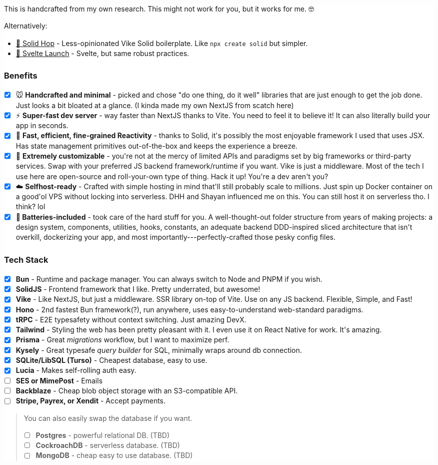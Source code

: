 This is handcrafted from my own research. This might not work for you, but it works for me. 🤓

Alternatively:

- [🐇 Solid Hop](https://github.com/blankeos/solid-hop) - Less-opinionated Vike Solid boilerplate. Like `npx create solid` but simpler.
- [🧡 Svelte Launch](https://github.com/blankeos/svelte-launch) - Svelte, but same robust practices.

### Benefits

- [x] 🐭 **Handcrafted and minimal** - picked and chose "do one thing, do it well" libraries that are just enough to get the job done. Just looks a bit bloated at a glance. (I kinda made my own NextJS from scatch here)
- [x] ⚡️ **Super-fast dev server** - way faster than NextJS thanks to Vite. You need to feel it to believe it! It can also literally build your app in seconds.
- [x] 💨 **Fast, efficient, fine-grained Reactivity** - thanks to Solid, it's possibly the most enjoyable framework I used that uses JSX. Has state management primitives out-of-the-box and keeps the experience a breeze.
- [x] 🐍 **Extremely customizable** - you're not at the mercy of limited APIs and paradigms set by big frameworks or third-party services. Swap with your preferred JS backend framework/runtime if you want. Vike is just a middleware. Most of the tech I use here are open-source and roll-your-own type of thing. Hack it up! You're a dev aren't you?
- [x] ☁️ **Selfhost-ready** - Crafted with simple hosting in mind that'll still probably scale to millions. Just spin up Docker container on a good'ol VPS without locking into serverless. DHH and Shayan influenced me on this. You can still host it on serverless tho. I think? lol
- [x] **🔋 Batteries-included** - took care of the hard stuff for you. A well-thought-out folder structure from years of making projects: a design system, components, utilities, hooks, constants, an adequate backend DDD-inspired sliced architecture that isn't overkill, dockerizing your app, and most importantly---perfectly-crafted those pesky config files.

### Tech Stack

- [x] **Bun** - Runtime and package manager. You can always switch to Node and PNPM if you wish.
- [x] **SolidJS** - Frontend framework that I like. Pretty underrated, but awesome!
- [x] **Vike** - Like NextJS, but just a middleware. SSR library on-top of Vite. Use on any JS backend. Flexible, Simple, and Fast!
- [x] **Hono** - 2nd fastest Bun framework(?), run anywhere, uses easy-to-understand web-standard paradigms.
- [x] **tRPC** - E2E typesafety without context switching. Just amazing DevX.
- [x] **Tailwind** - Styling the web has been pretty pleasant with it. I even use it on React Native for work. It's amazing.
- [x] **Prisma** - Great _migrations_ workflow, but I want to maximize perf.
- [x] **Kysely** - Great typesafe _query builder_ for SQL, minimally wraps around db connection.
- [x] **SQLite/LibSQL (Turso)** - Cheapest database, easy to use.
- [x] **Lucia** - Makes self-rolling auth easy.
- [ ] **SES or MimePost** - Emails
- [ ] **Backblaze** - Cheap blob object storage with an S3-compatible API.
- [ ] **Stripe, Payrex, or Xendit** - Accept payments.

> You can also easily swap the database if you want.
>
> - [ ] **Postgres** - powerful relational DB. (TBD)
> - [ ] **CockroachDB** - serverless database. (TBD)
> - [ ] **MongoDB** - cheap easy to use database. (TBD)
